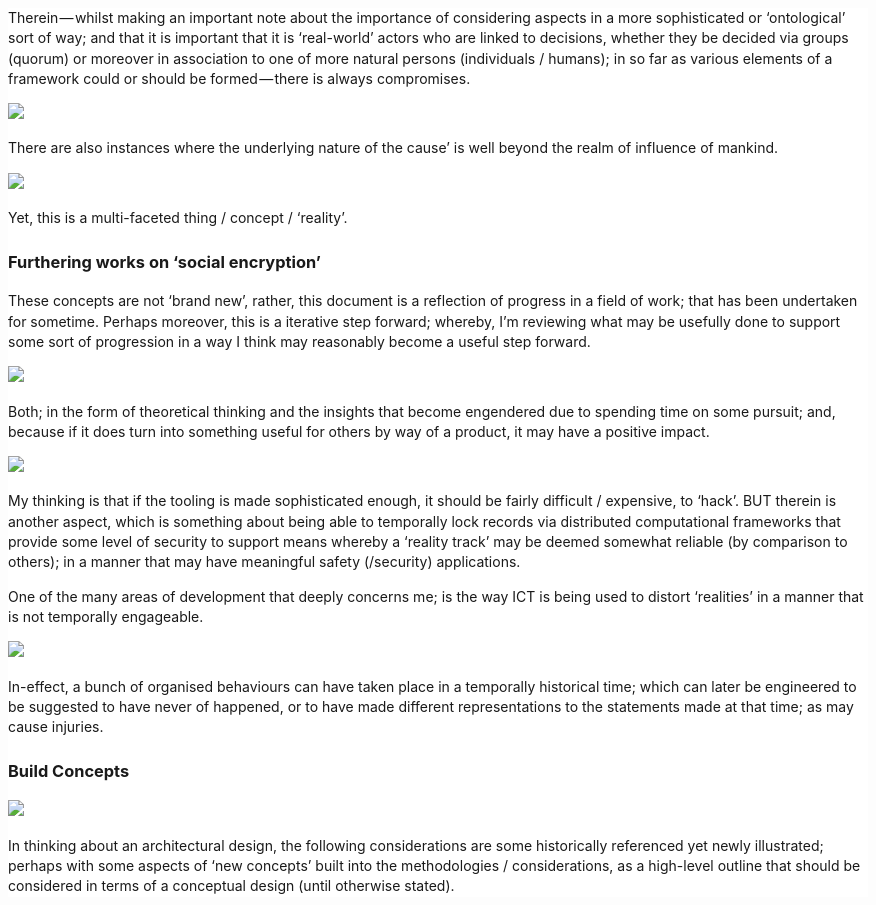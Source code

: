 Therein — whilst making an important note about the importance of considering aspects in a more sophisticated or ‘ontological’ sort of way; and that it is important that it is ‘real-world’ actors who are linked to decisions, whether they be decided via groups (quorum) or moreover in association to one of more natural persons (individuals / humans); in so far as various elements of a framework could or should be formed — there is always compromises.

![](https://cdn-images-1.medium.com/max/800/1*uUIqY7_FDD2VgmjBwkYatQ.jpeg)

There are also instances where the underlying nature of the cause’ is well beyond the realm of influence of mankind.

![](https://cdn-images-1.medium.com/max/800/1*kV-vJcTPO1aWobKnguBhCA.jpeg)

Yet, this is a multi-faceted thing / concept / ‘reality’.

### Furthering works on ‘social encryption’

These concepts are not ‘brand new’, rather, this document is a reflection of progress in a field of work; that has been undertaken for sometime. Perhaps moreover, this is a iterative step forward; whereby, I’m reviewing what may be usefully done to support some sort of progression in a way I think may reasonably become a useful step forward.

![](https://cdn-images-1.medium.com/max/800/1*TRWVwLQQ-JOgUMrs_GRd0A.jpeg)

Both; in the form of theoretical thinking and the insights that become engendered due to spending time on some pursuit; and, because if it does turn into something useful for others by way of a product, it may have a positive impact.

![](https://cdn-images-1.medium.com/max/800/1*M1un-yJ4BegLOLMYQyK_gA.jpeg)

My thinking is that if the tooling is made sophisticated enough, it should be fairly difficult / expensive, to ‘hack’. BUT therein is another aspect, which is something about being able to temporally lock records via distributed computational frameworks that provide some level of security to support means whereby a ‘reality track’ may be deemed somewhat reliable (by comparison to others); in a manner that may have meaningful safety (/security) applications.

One of the many areas of development that deeply concerns me; is the way ICT is being used to distort ‘realities’ in a manner that is not temporally engageable.

![](https://cdn-images-1.medium.com/max/800/1*M02uzTeP1vIxkrOaD45sgg.jpeg)

In-effect, a bunch of organised behaviours can have taken place in a temporally historical time; which can later be engineered to be suggested to have never of happened, or to have made different representations to the statements made at that time; as may cause injuries.

### Build Concepts

![](https://cdn-images-1.medium.com/max/800/1*1ZOHfcnGJEu9tmsCSDMbzw.jpeg)

In thinking about an architectural design, the following considerations are some historically referenced yet newly illustrated; perhaps with some aspects of ‘new concepts’ built into the methodologies / considerations, as a high-level outline that should be considered in terms of a conceptual design (until otherwise stated).

